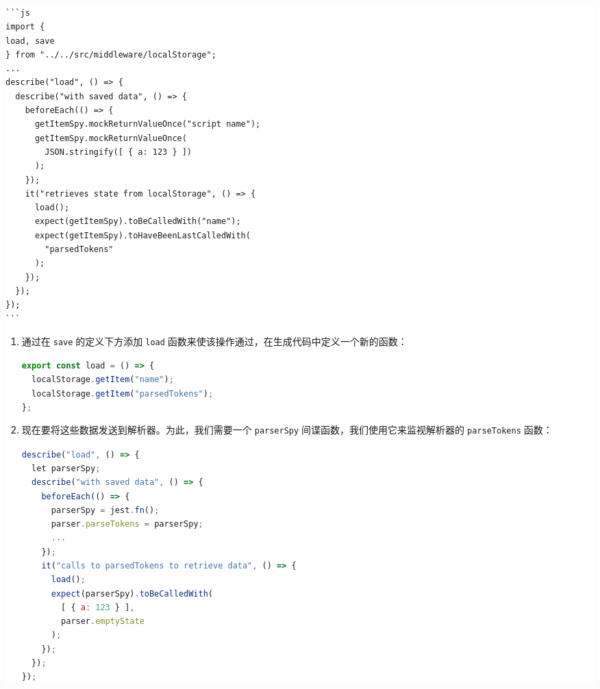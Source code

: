     ```js
    import {
    load, save
    } from "../../src/middleware/localStorage";
    ...
    describe("load", () => {
      describe("with saved data", () => {
        beforeEach(() => {
          getItemSpy.mockReturnValueOnce("script name");
          getItemSpy.mockReturnValueOnce(
            JSON.stringify([ { a: 123 } ])
          );
        });
        it("retrieves state from localStorage", () => {
          load();
          expect(getItemSpy).toBeCalledWith("name");
          expect(getItemSpy).toHaveBeenLastCalledWith(
            "parsedTokens"
          );
        });
      });
    });
    ```

1.  通过在 `save` 的定义下方添加 `load` 函数来使该操作通过，在生成代码中定义一个新的函数：

    ```js
    export const load = () => {
      localStorage.getItem("name");
      localStorage.getItem("parsedTokens");
    };
    ```

1.  现在要将这些数据发送到解析器。为此，我们需要一个 `parserSpy` 间谍函数，我们使用它来监视解析器的 `parseTokens` 函数：

    ```js
    describe("load", () => {
      let parserSpy;
      describe("with saved data", () => {
        beforeEach(() => {
          parserSpy = jest.fn();
          parser.parseTokens = parserSpy;
          ...
        });
        it("calls to parsedTokens to retrieve data", () => {
          load();
          expect(parserSpy).toBeCalledWith(
            [ { a: 123 } ],
            parser.emptyState
          );
        });
      });
    });
    ```
